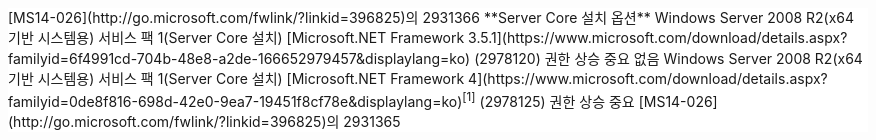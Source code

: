 </td>
<td style="border:1px solid black;">
[MS14-026](http://go.microsoft.com/fwlink/?linkid=396825)의 2931366

</td>
</tr>
<tr>
<td style="border:1px solid black;" colspan="5">
**Server Core 설치 옵션**

</td>
</tr>
<tr>
<td style="border:1px solid black;">
Windows Server 2008 R2(x64 기반 시스템용) 서비스 팩 1(Server Core 설치)

</td>
<td style="border:1px solid black;">
[Microsoft.NET Framework 3.5.1](https://www.microsoft.com/download/details.aspx?familyid=6f4991cd-704b-48e8-a2de-166652979457&displaylang=ko)  
(2978120)

</td>
<td style="border:1px solid black;">
권한 상승

</td>
<td style="border:1px solid black;">
중요

</td>
<td style="border:1px solid black;">
없음

</td>
</tr>
<tr>
<td style="border:1px solid black;">
Windows Server 2008 R2(x64 기반 시스템용) 서비스 팩 1(Server Core 설치)

</td>
<td style="border:1px solid black;">
[Microsoft.NET Framework 4](https://www.microsoft.com/download/details.aspx?familyid=0de8f816-698d-42e0-9ea7-19451f8cf78e&displaylang=ko)<sup>[1]</sup>
(2978125)

</td>
<td style="border:1px solid black;">
권한 상승

</td>
<td style="border:1px solid black;">
중요

</td>
<td style="border:1px solid black;">
[MS14-026](http://go.microsoft.com/fwlink/?linkid=396825)의 2931365
